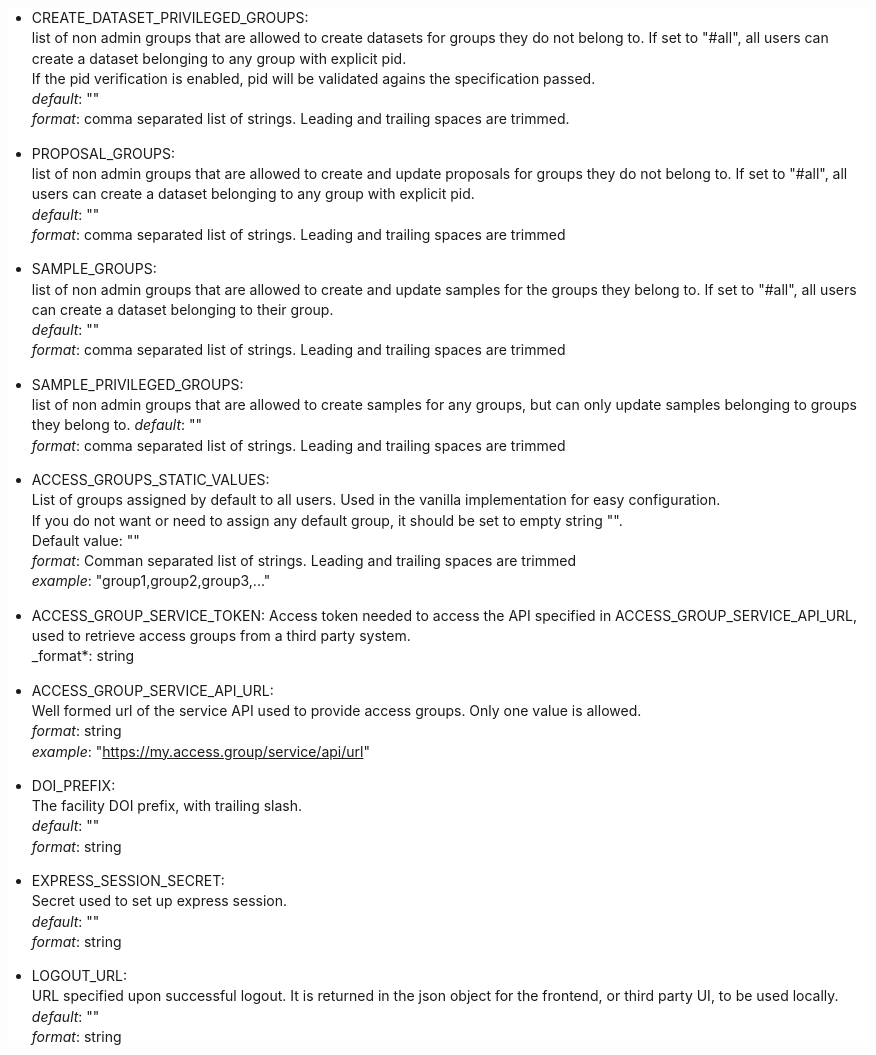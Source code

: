 - CREATE\_DATASET\_PRIVILEGED\_GROUPS:  
  list of non admin groups that are allowed to create datasets for groups they do not belong to. If set to "#all", all users can create a dataset belonging to any group with explicit pid.  
  If the pid verification is enabled, pid will be validated agains the specification passed.  
  _default_: ""  
  _format_: comma separated list of strings. Leading and trailing spaces are trimmed.  

- PROPOSAL\_GROUPS:  
  list of non admin groups that are allowed to create and update proposals for groups they do not belong to. If set to "#all", all users can create a dataset belonging to any group with explicit pid.  
  _default_: ""  
  _format_: comma separated list of strings. Leading and trailing spaces are trimmed  

- SAMPLE\_GROUPS:  
  list of non admin groups that are allowed to create and update samples for the groups they belong to. If set to "#all", all users can create a dataset belonging to their group.  
  _default_: ""  
  _format_: comma separated list of strings. Leading and trailing spaces are trimmed  

- SAMPLE\_PRIVILEGED\_GROUPS:  
  list of non admin groups that are allowed to create samples for any groups, but can only update samples belonging to groups they belong to.
  _default_: ""  
  _format_: comma separated list of strings. Leading and trailing spaces are trimmed  


- ACCESS\_GROUPS\_STATIC\_VALUES:  
  List of groups assigned by default to all users. Used in the vanilla implementation for easy configuration.  
  If you do not want or need to assign any default group, it should be set to empty string "".  
  Default value: ""  
  _format_: Comman separated list of strings. Leading and trailing spaces are trimmed  
  _example_: "group1,group2,group3,..."  

- ACCESS\_GROUP\_SERVICE\_TOKEN:
  Access token needed to access the API specified in ACCESS\_GROUP\_SERVICE\_API\_URL, used to retrieve access groups from a third party system.  
  _format*: string 

- ACCESS\_GROUP\_SERVICE\_API\_URL:  
  Well formed url of the service API used to provide access groups. Only one value is allowed.  
  _format_: string  
  _example_: "https://my.access.group/service/api/url"
  
- DOI_PREFIX:  
  The facility DOI prefix, with trailing slash.  
  _default_: ""  
  _format_: string  

- EXPRESS\_SESSION\_SECRET:  
  Secret used to set up express session.  
  _default_: ""  
  _format_: string  

- LOGOUT\_URL:  
  URL specified upon successful logout. It is returned in the json object for the frontend, or third party UI, to be used locally.  
  _default_: ""  
  _format_: string  

